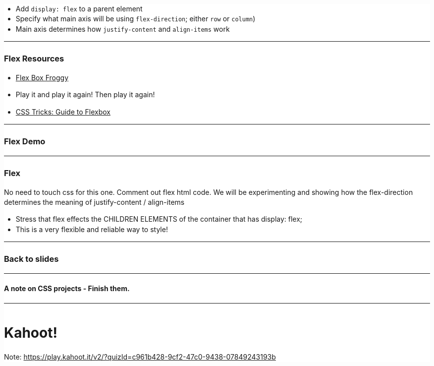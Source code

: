 * Add `display: flex` to a parent element
* Specify what main axis will be using `flex-direction`; either `row` or `column`)
* Main axis determines how `justify-content` and `align-items` work

---


### Flex Resources
* [Flex Box Froggy](https://flexboxfroggy.com/)
 + Play it and play it again! Then play it again!
* [CSS Tricks: Guide to Flexbox](https://css-tricks.com/snippets/css/a-guide-to-flexbox/)

---

### Flex Demo

---

### Flex

No need to touch css for this one. Comment out flex html code. We will be experimenting and showing how the flex-direction determines the meaning of justify-content / align-items

+ Stress that flex effects the CHILDREN ELEMENTS of the container that has display: flex;
+ This is a very flexible and reliable way to style!

---

### Back to slides

---

#### A note on CSS projects - Finish them.

---

# Kahoot!

Note: https://play.kahoot.it/v2/?quizId=c961b428-9cf2-47c0-9438-07849243193b